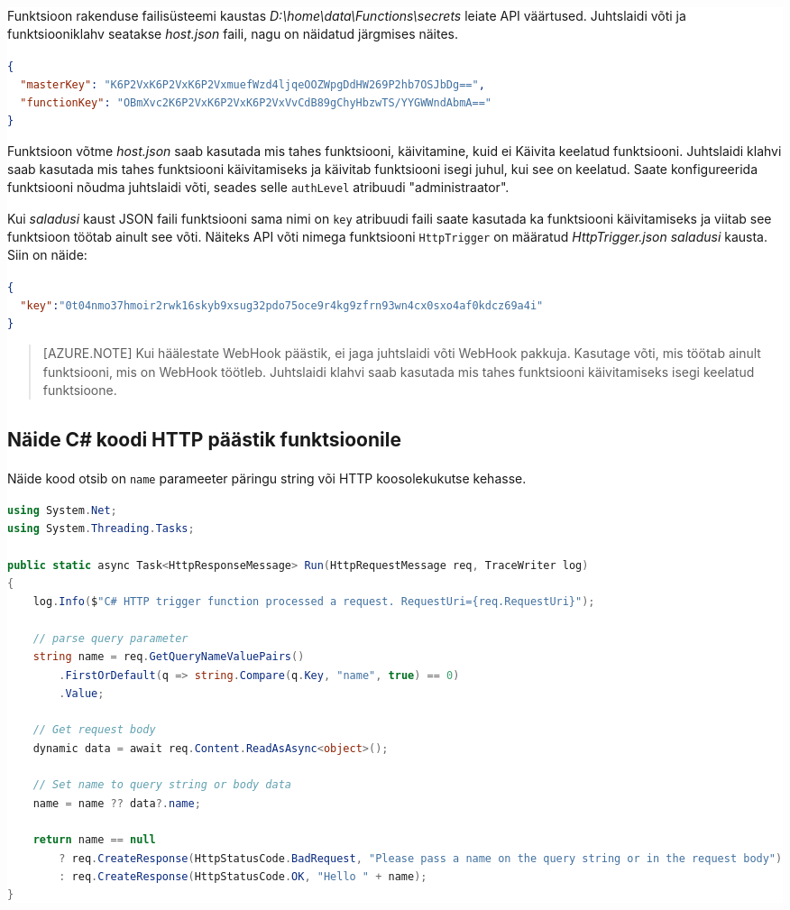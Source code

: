 Funktsioon rakenduse failisüsteemi kaustas *D:\home\data\Functions\secrets* leiate API väärtused.  Juhtslaidi võti ja funktsiooniklahv seatakse *host.json* faili, nagu on näidatud järgmises näites. 

```json
{
  "masterKey": "K6P2VxK6P2VxK6P2VxmuefWzd4ljqeOOZWpgDdHW269P2hb7OSJbDg==",
  "functionKey": "OBmXvc2K6P2VxK6P2VxK6P2VxVvCdB89gChyHbzwTS/YYGWWndAbmA=="
}
```

Funktsioon võtme *host.json* saab kasutada mis tahes funktsiooni, käivitamine, kuid ei Käivita keelatud funktsiooni. Juhtslaidi klahvi saab kasutada mis tahes funktsiooni käivitamiseks ja käivitab funktsiooni isegi juhul, kui see on keelatud. Saate konfigureerida funktsiooni nõudma juhtslaidi võti, seades selle `authLevel` atribuudi "administraator". 

Kui *saladusi* kaust JSON faili funktsiooni sama nimi on `key` atribuudi faili saate kasutada ka funktsiooni käivitamiseks ja viitab see funktsioon töötab ainult see võti. Näiteks API võti nimega funktsiooni `HttpTrigger` on määratud *HttpTrigger.json* *saladusi* kausta. Siin on näide:

```json
{
  "key":"0t04nmo37hmoir2rwk16skyb9xsug32pdo75oce9r4kg9zfrn93wn4cx0sxo4af0kdcz69a4i"
}
```

> [AZURE.NOTE] Kui häälestate WebHook päästik, ei jaga juhtslaidi võti WebHook pakkuja. Kasutage võti, mis töötab ainult funktsiooni, mis on WebHook töötleb.  Juhtslaidi klahvi saab kasutada mis tahes funktsiooni käivitamiseks isegi keelatud funktsioone.

## <a name="example-c-code-for-an-http-trigger-function"></a>Näide C# koodi HTTP päästik funktsioonile 

Näide kood otsib on `name` parameeter päringu string või HTTP koosolekukutse kehasse.

```csharp
using System.Net;
using System.Threading.Tasks;

public static async Task<HttpResponseMessage> Run(HttpRequestMessage req, TraceWriter log)
{
    log.Info($"C# HTTP trigger function processed a request. RequestUri={req.RequestUri}");

    // parse query parameter
    string name = req.GetQueryNameValuePairs()
        .FirstOrDefault(q => string.Compare(q.Key, "name", true) == 0)
        .Value;

    // Get request body
    dynamic data = await req.Content.ReadAsAsync<object>();

    // Set name to query string or body data
    name = name ?? data?.name;

    return name == null
        ? req.CreateResponse(HttpStatusCode.BadRequest, "Please pass a name on the query string or in the request body")
        : req.CreateResponse(HttpStatusCode.OK, "Hello " + name);
}
```
